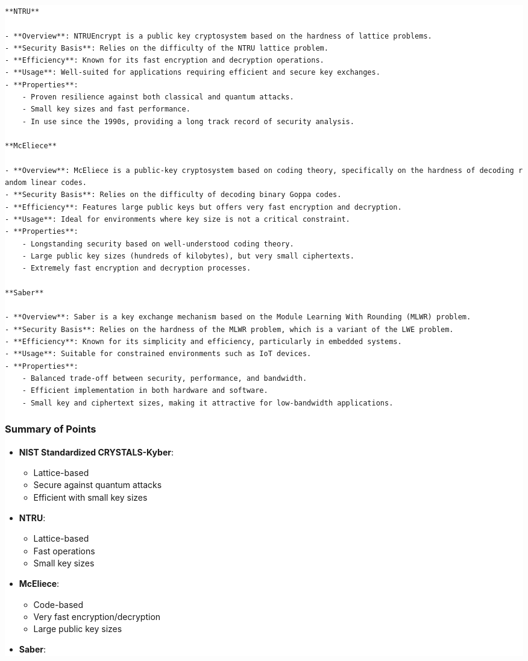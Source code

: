     **NTRU**
    
    - **Overview**: NTRUEncrypt is a public key cryptosystem based on the hardness of lattice problems.
    - **Security Basis**: Relies on the difficulty of the NTRU lattice problem.
    - **Efficiency**: Known for its fast encryption and decryption operations.
    - **Usage**: Well-suited for applications requiring efficient and secure key exchanges.
    - **Properties**:
        - Proven resilience against both classical and quantum attacks.
        - Small key sizes and fast performance.
        - In use since the 1990s, providing a long track record of security analysis.
    
    **McEliece**
    
    - **Overview**: McEliece is a public-key cryptosystem based on coding theory, specifically on the hardness of decoding random linear codes.
    - **Security Basis**: Relies on the difficulty of decoding binary Goppa codes.
    - **Efficiency**: Features large public keys but offers very fast encryption and decryption.
    - **Usage**: Ideal for environments where key size is not a critical constraint.
    - **Properties**:
        - Longstanding security based on well-understood coding theory.
        - Large public key sizes (hundreds of kilobytes), but very small ciphertexts.
        - Extremely fast encryption and decryption processes.
    
    **Saber**
    
    - **Overview**: Saber is a key exchange mechanism based on the Module Learning With Rounding (MLWR) problem.
    - **Security Basis**: Relies on the hardness of the MLWR problem, which is a variant of the LWE problem.
    - **Efficiency**: Known for its simplicity and efficiency, particularly in embedded systems.
    - **Usage**: Suitable for constrained environments such as IoT devices.
    - **Properties**:
        - Balanced trade-off between security, performance, and bandwidth.
        - Efficient implementation in both hardware and software.
        - Small key and ciphertext sizes, making it attractive for low-bandwidth applications.

### Summary of Points

- **NIST Standardized CRYSTALS-Kyber**:
    
    - Lattice-based
    - Secure against quantum attacks
    - Efficient with small key sizes
- **NTRU**:
    
    - Lattice-based
    - Fast operations
    - Small key sizes
- **McEliece**:
    
    - Code-based
    - Very fast encryption/decryption
    - Large public key sizes
- **Saber**:
    